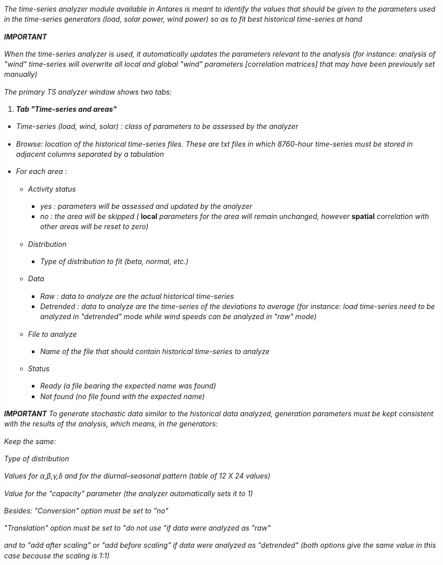_The time-series analyzer module available in Antares is meant to identify the values that should be given to the parameters used in the time-series generators (load, solar power, wind power) so as to fit best historical time-series at hand_

_**IMPORTANT**_

_When the time-series analyzer is used, it automatically updates the parameters relevant to the analysis (for instance: analysis of &quot;wind&quot; time-series will overwrite all local and global &quot;wind&quot; parameters [correlation matrices] that may have been previously set manually)_

_The primary TS analyzer window shows two tabs:_

1. _**Tab &quot;Time-series and areas&quot;**_

- _Time-series (load, wind, solar) : class of parameters to be assessed by the analyzer_

- _Browse: location of the historical time-series files. These are txt files in which 8760-hour time-series must be stored in adjacent columns separated by a tabulation_

- _For each area :_

  - _Activity status_
    - _yes : parameters will be assessed and updated by the analyzer_
    - _no : the area will be skipped (_ **local**  _parameters for the area will remain unchanged, however_ **spatial** _correlation with other areas will be reset to zero)_

  - _Distribution_
    - _Type of distribution to fit (beta, normal, etc.)_

  - _Data_
    - _Raw : data to analyze are the actual historical time-series_
    - _Detrended : data to analyze are the time-series of the deviations to average (for instance: load time-series need to be analyzed in &quot;detrended&quot; mode while wind speeds can be analyzed in &quot;raw&quot; mode)_

  - _File to analyze_
    - _Name of the file that should contain historical time-series to analyze_
  - _Status_
    - _Ready (a file bearing the expected name was found)_
    - _Not found (no file found with the expected name)_

_**IMPORTANT**_ _To generate stochastic data similar to the historical data analyzed, generation parameters must be kept consistent with the results of the analysis, which means, in the generators:_

_Keep the same:_

_Type of distribution_

_Values for α,β,γ,δ and for the diurnal–seasonal pattern (table of 12 X 24 values)_

_Value for the &quot;capacity&quot; parameter (the analyzer automatically sets it to 1)_

_Besides: &quot;Conversion&quot; option must be set to &quot;no&quot;_

_&quot;Translation&quot; option must be set to &quot;do not use &quot;if data were analyzed as &quot;raw&quot;_

_and to &quot;add after scaling&quot; or &quot;add before scaling&quot; if data were analyzed as &quot;detrended&quot; (both options give the same value in this case because the scaling is 1:1)_
